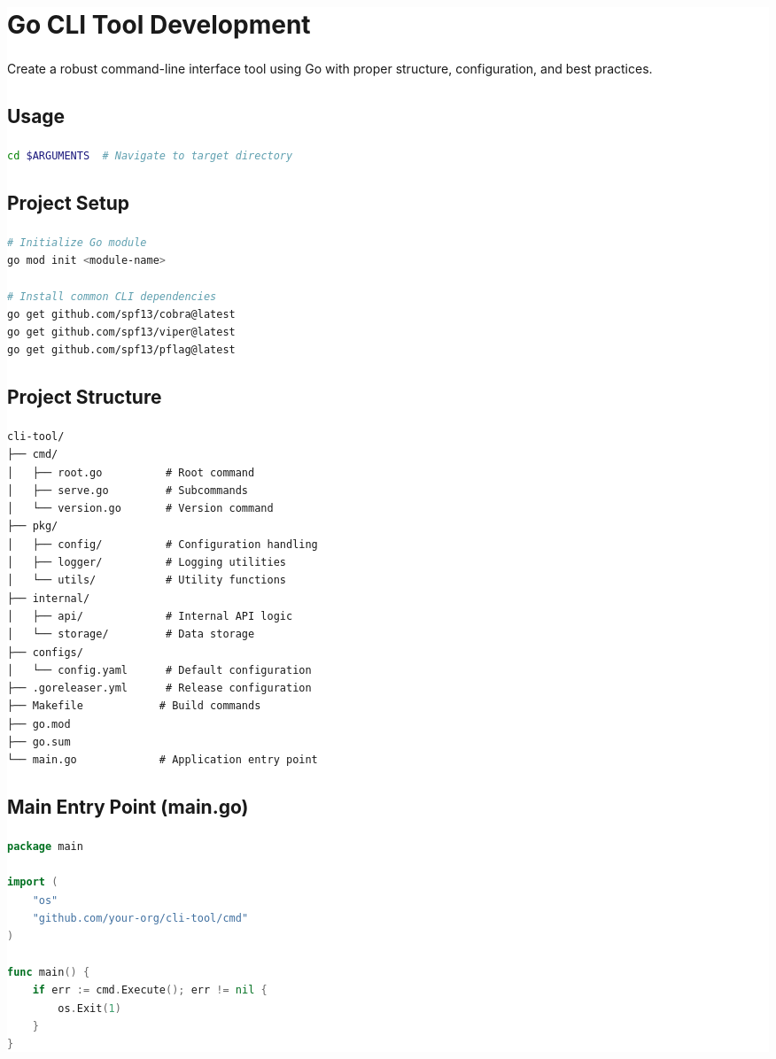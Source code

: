 # Go CLI Tool Development

Create a robust command-line interface tool using Go with proper structure, configuration, and best practices.

## Usage

```bash
cd $ARGUMENTS  # Navigate to target directory
```

## Project Setup

```bash
# Initialize Go module
go mod init <module-name>

# Install common CLI dependencies
go get github.com/spf13/cobra@latest
go get github.com/spf13/viper@latest
go get github.com/spf13/pflag@latest
```

## Project Structure

```
cli-tool/
├── cmd/
│   ├── root.go          # Root command
│   ├── serve.go         # Subcommands
│   └── version.go       # Version command
├── pkg/
│   ├── config/          # Configuration handling
│   ├── logger/          # Logging utilities
│   └── utils/           # Utility functions
├── internal/
│   ├── api/             # Internal API logic
│   └── storage/         # Data storage
├── configs/
│   └── config.yaml      # Default configuration
├── .goreleaser.yml      # Release configuration
├── Makefile            # Build commands
├── go.mod
├── go.sum
└── main.go             # Application entry point
```

## Main Entry Point (main.go)

```go
package main

import (
    "os"
    "github.com/your-org/cli-tool/cmd"
)

func main() {
    if err := cmd.Execute(); err != nil {
        os.Exit(1)
    }
}
```
